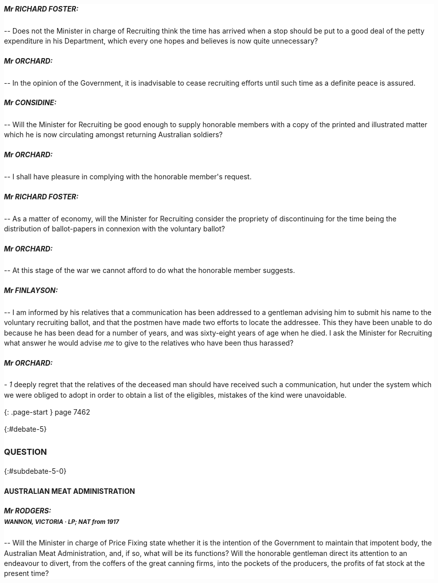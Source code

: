 ##### Mr RICHARD FOSTER:

-- Does not the Minister in charge of Recruiting think the time has arrived when a stop should be put to a good deal of the petty expenditure in his Department, which every one hopes and believes is now quite unnecessary? 

##### Mr ORCHARD:

-- In the opinion of the Government, it is inadvisable to cease recruiting efforts until such time as a definite peace is assured. 

##### Mr CONSIDINE:

-- Will the Minister for Recruiting be good enough to supply honorable members with a copy of the printed and illustrated matter which he is now circulating amongst returning Australian soldiers? 

##### Mr ORCHARD:

-- I shall have pleasure in complying with the honorable member's request. 

##### Mr RICHARD FOSTER:

-- As  a  matter of economy, will the Minister for Recruiting consider the propriety of discontinuing for the time being the distribution of ballot-papers in connexion with the voluntary ballot? 

##### Mr ORCHARD:

-- At this stage of the war we cannot afford to do what the honorable member suggests. 

##### Mr FINLAYSON:

-- I am informed by his relatives that a communication has been addressed to a gentleman advising him to submit his name to the voluntary recruiting ballot, and that the postmen have made two efforts to locate the addressee. This they have been unable to do because he has been dead for a number of years, and was sixty-eight years of age when he died. I ask the Minister  for Recruiting what answer he would advise  *me*  to give to the relatives who have been thus harassed? 

##### Mr ORCHARD:


 *- 1* deeply regret that the relatives of the deceased man should have received such a communication, hut under the system which we were obliged to adopt in order to obtain a list of the  eligibles,  mistakes of the kind were unavoidable. 

{: .page-start }
page 7462

{:#debate-5}
### QUESTION

{:#subdebate-5-0}
#### AUSTRALIAN MEAT ADMINISTRATION

##### Mr RODGERS:<br><small class="text-muted">WANNON, VICTORIA &middot; LP; NAT from 1917</small>

-- Will the Minister in charge of Price Fixing state whether it is the intention of the Government to maintain that impotent body, the Australian Meat Administration, and, if so, what will be its functions? Will the honorable gentleman direct its attention to an endeavour to divert, from the coffers of the great canning firms, into the pockets of the producers, the profits of fat stock at the present time? 
